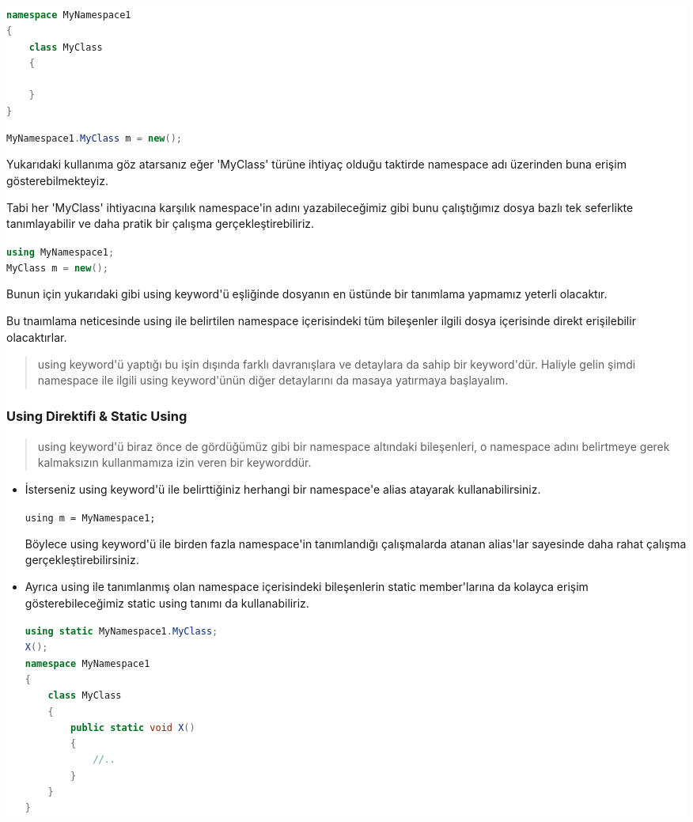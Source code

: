   ```csharp
  namespace MyNamespace1
  {
      class MyClass
      {
          
      }
  }
  ```

  ```csharp
  MyNamespace1.MyClass m = new();
  ```

  Yukarıdaki kullanıma göz atarsanız eğer 'MyClass' türüne ihtiyaç olduğu taktirde namespace adı üzerinden buna erişim gösterebilmekteyiz.

  Tabi her 'MyClass' ihtiyacına karşılık namespace'in adını yazabileceğimiz gibi bunu çalıştığımız dosya bazlı tek seferlikte tanımlayabilir ve daha pratik bir çalışma gerçekleştirebiliriz.

  ```csharp
  using MyNamespace1;
  MyClass m = new();
  ```

  Bunun için yukarıdaki gibi using keyword'ü eşliğinde dosyanın en üstünde bir tanımlama yapmamız yeterli olacaktır.

  Bu tnaımlama neticesinde using ile belirtilen namespace içerisindeki tüm bileşenler ilgili dosya içerisinde direkt erişilebilir olacaktırlar.

> using keyword'ü yaptığı bu işin dışında farklı davranışlara ve detaylara da sahip bir keyword'dür. Haliyle gelin şimdi namespace ile ilgili using keyword'ünün diğer detaylarını da masaya yatırmaya başlayalım.



### Using Direktifi & Static Using

> using keyword'ü biraz önce de gördüğümüz gibi bir namespace altındaki bileşenleri, o namespace adını belirtmeye gerek kalmaksızın kullanmamıza izin veren bir keyworddür.

* İsterseniz using keyword'ü ile belirttiğiniz herhangi bir namespace'e alias atayarak kullanabilirsiniz.

  `using m = MyNamespace1;`

  Böylece using keyword'ü ile birden fazla namespace'in tanımlandığı çalışmalarda atanan alias'lar sayesinde daha rahat çalışma gerçekleştirebilirsiniz.

* Ayrıca using ile tanımlanmış olan namespace içerisindeki bileşenlerin static member'larına da kolayca erişim gösterebileceğimiz static using tanımı da kullanabiliriz.

  ```csharp
  using static MyNamespace1.MyClass;
  X();
  namespace MyNamespace1
  {
      class MyClass
      {
          public static void X()
          {
              //..
          }
      }
  }
  ```
